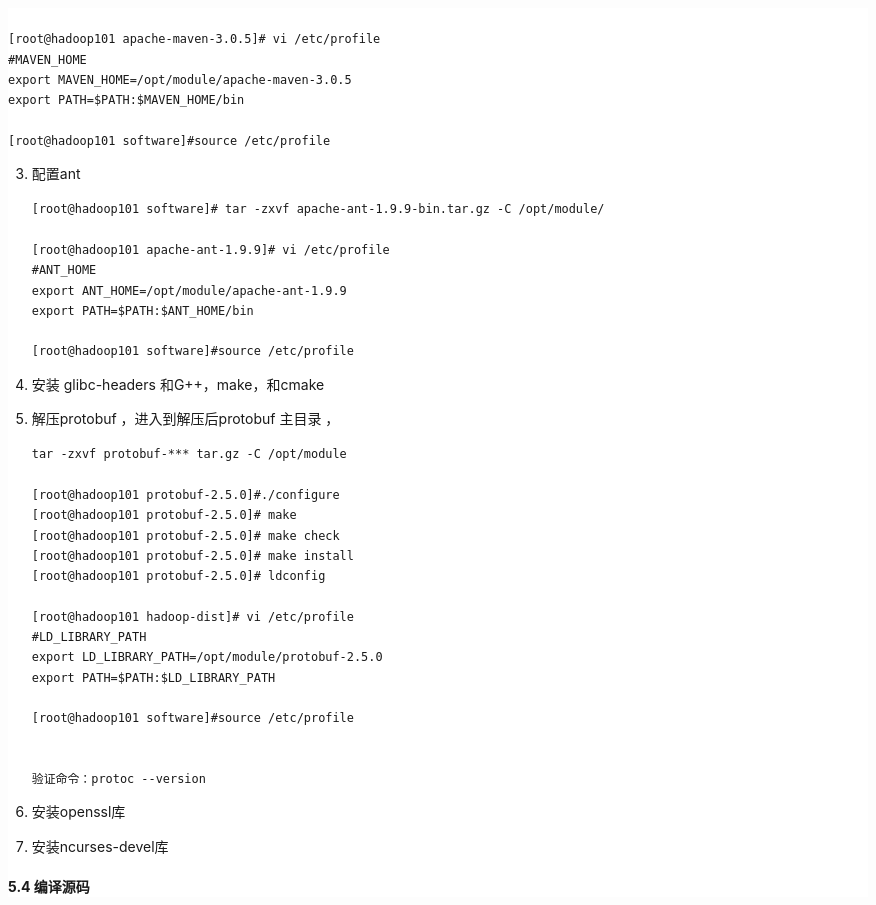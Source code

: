    ```txt
   
   [root@hadoop101 apache-maven-3.0.5]# vi /etc/profile
   #MAVEN_HOME
   export MAVEN_HOME=/opt/module/apache-maven-3.0.5
   export PATH=$PATH:$MAVEN_HOME/bin
   
   [root@hadoop101 software]#source /etc/profile
   
   ```

   

3. 配置ant

   ```txt
   [root@hadoop101 software]# tar -zxvf apache-ant-1.9.9-bin.tar.gz -C /opt/module/
   
   [root@hadoop101 apache-ant-1.9.9]# vi /etc/profile
   #ANT_HOME
   export ANT_HOME=/opt/module/apache-ant-1.9.9
   export PATH=$PATH:$ANT_HOME/bin
   
   [root@hadoop101 software]#source /etc/profile
   
   ```

4. 安装 glibc-headers 和G++，make，和cmake

5. 解压protobuf ，进入到解压后protobuf 主目录 ，

   ```txt
   tar -zxvf protobuf-*** tar.gz -C /opt/module
   
   [root@hadoop101 protobuf-2.5.0]#./configure 
   [root@hadoop101 protobuf-2.5.0]# make 
   [root@hadoop101 protobuf-2.5.0]# make check 
   [root@hadoop101 protobuf-2.5.0]# make install 
   [root@hadoop101 protobuf-2.5.0]# ldconfig 
   
   [root@hadoop101 hadoop-dist]# vi /etc/profile
   #LD_LIBRARY_PATH
   export LD_LIBRARY_PATH=/opt/module/protobuf-2.5.0
   export PATH=$PATH:$LD_LIBRARY_PATH
   
   [root@hadoop101 software]#source /etc/profile
   
   
   验证命令：protoc --version
   ```

6. 安装openssl库

7. 安装ncurses-devel库

#### 5.4 编译源码
